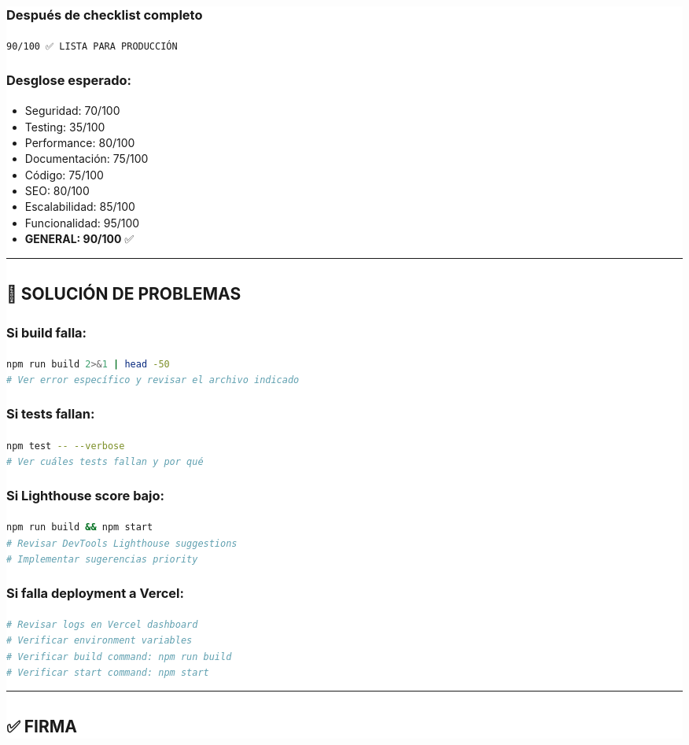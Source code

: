 ### Después de checklist completo
```
90/100 ✅ LISTA PARA PRODUCCIÓN
```

### Desglose esperado:
- Seguridad: 70/100
- Testing: 35/100
- Performance: 80/100
- Documentación: 75/100
- Código: 75/100
- SEO: 80/100
- Escalabilidad: 85/100
- Funcionalidad: 95/100
- **GENERAL: 90/100** ✅

---

## 🐛 SOLUCIÓN DE PROBLEMAS

### Si build falla:
```bash
npm run build 2>&1 | head -50
# Ver error específico y revisar el archivo indicado
```

### Si tests fallan:
```bash
npm test -- --verbose
# Ver cuáles tests fallan y por qué
```

### Si Lighthouse score bajo:
```bash
npm run build && npm start
# Revisar DevTools Lighthouse suggestions
# Implementar sugerencias priority
```

### Si falla deployment a Vercel:
```bash
# Revisar logs en Vercel dashboard
# Verificar environment variables
# Verificar build command: npm run build
# Verificar start command: npm start
```

---

## ✅ FIRMA
